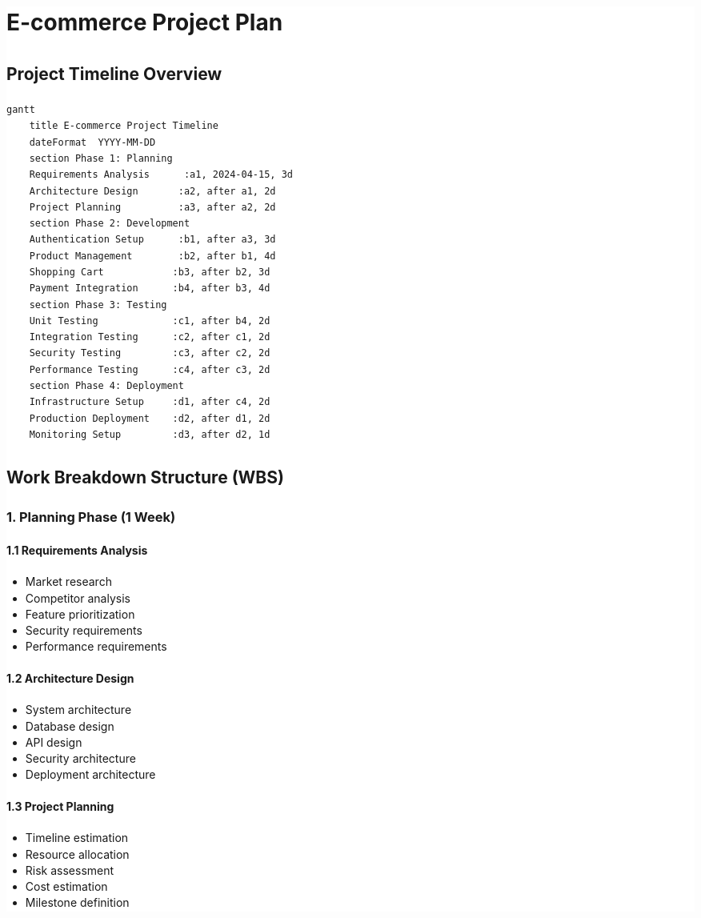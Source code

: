 # E-commerce Project Plan

## Project Timeline Overview

```mermaid
gantt
    title E-commerce Project Timeline
    dateFormat  YYYY-MM-DD
    section Phase 1: Planning
    Requirements Analysis      :a1, 2024-04-15, 3d
    Architecture Design       :a2, after a1, 2d
    Project Planning          :a3, after a2, 2d
    section Phase 2: Development
    Authentication Setup      :b1, after a3, 3d
    Product Management        :b2, after b1, 4d
    Shopping Cart            :b3, after b2, 3d
    Payment Integration      :b4, after b3, 4d
    section Phase 3: Testing
    Unit Testing             :c1, after b4, 2d
    Integration Testing      :c2, after c1, 2d
    Security Testing         :c3, after c2, 2d
    Performance Testing      :c4, after c3, 2d
    section Phase 4: Deployment
    Infrastructure Setup     :d1, after c4, 2d
    Production Deployment    :d2, after d1, 2d
    Monitoring Setup         :d3, after d2, 1d
```

## Work Breakdown Structure (WBS)

### 1. Planning Phase (1 Week)
#### 1.1 Requirements Analysis
- Market research
- Competitor analysis
- Feature prioritization
- Security requirements
- Performance requirements

#### 1.2 Architecture Design
- System architecture
- Database design
- API design
- Security architecture
- Deployment architecture

#### 1.3 Project Planning
- Timeline estimation
- Resource allocation
- Risk assessment
- Cost estimation
- Milestone definition
